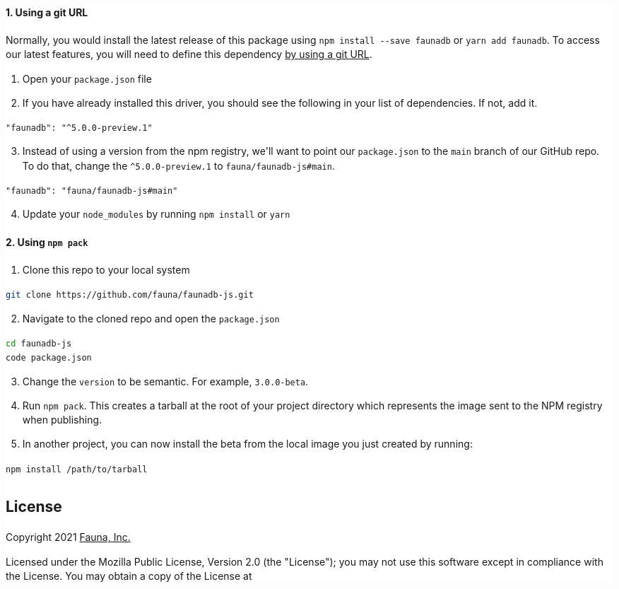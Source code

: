 #### 1. Using a git URL

Normally, you would install the latest release of this package using `npm install --save faunadb` or `yarn add faunadb`. To access our latest features, you will need to define this dependency [by using a git URL](https://docs.npmjs.com/files/package.json#dependencies).

1. Open your `package.json` file

2. If you have already installed this driver, you should see the following in your list of dependencies. If not, add it.

```
"faunadb": "^5.0.0-preview.1"
```

3. Instead of using a version from the npm registry, we'll want to point our `package.json` to the `main` branch of our GitHub repo. To do that, change the `^5.0.0-preview.1` to `fauna/faunadb-js#main`.

```
"faunadb": "fauna/faunadb-js#main"
```

4. Update your `node_modules` by running `npm install` or `yarn`

#### 2. Using `npm pack`

1. Clone this repo to your local system

```bash
git clone https://github.com/fauna/faunadb-js.git
```

2. Navigate to the cloned repo and open the `package.json`

```bash
cd faunadb-js
code package.json
```

3. Change the `version` to be semantic. For example, `3.0.0-beta`.

4. Run `npm pack`. This creates a tarball at the root of your project directory which represents the image sent to the NPM registry when publishing.

5. In another project, you can now install the beta from the local image you just created by running:

```bash
npm install /path/to/tarball
```

## License

Copyright 2021 [Fauna, Inc.](https://fauna.com/)

Licensed under the Mozilla Public License, Version 2.0 (the "License"); you may
not use this software except in compliance with the License. You may obtain a
copy of the License at
